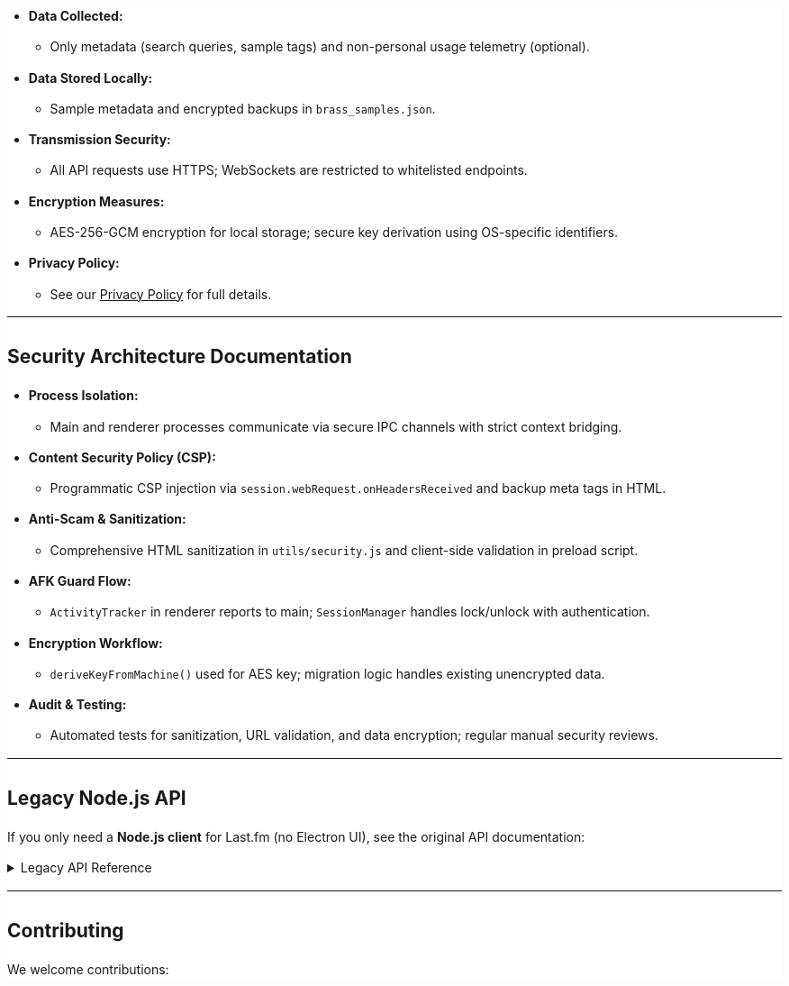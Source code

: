 - **Data Collected:**  
  - Only metadata (search queries, sample tags) and non-personal usage telemetry (optional).

- **Data Stored Locally:**  
  - Sample metadata and encrypted backups in `brass_samples.json`.

- **Transmission Security:**  
  - All API requests use HTTPS; WebSockets are restricted to whitelisted endpoints.

- **Encryption Measures:**  
  - AES-256-GCM encryption for local storage; secure key derivation using OS-specific identifiers.

- **Privacy Policy:**  
  - See our [Privacy Policy](https://traycer.ai/privacy) for full details.

---

## Security Architecture Documentation

- **Process Isolation:**  
  - Main and renderer processes communicate via secure IPC channels with strict context bridging.

- **Content Security Policy (CSP):**  
  - Programmatic CSP injection via `session.webRequest.onHeadersReceived` and backup meta tags in HTML.

- **Anti-Scam & Sanitization:**  
  - Comprehensive HTML sanitization in `utils/security.js` and client-side validation in preload script.

- **AFK Guard Flow:**  
  - `ActivityTracker` in renderer reports to main; `SessionManager` handles lock/unlock with authentication.

- **Encryption Workflow:**  
  - `deriveKeyFromMachine()` used for AES key; migration logic handles existing unencrypted data.

- **Audit & Testing:**  
  - Automated tests for sanitization, URL validation, and data encryption; regular manual security reviews.

---

## Legacy Node.js API

If you only need a **Node.js client** for Last.fm (no Electron UI), see the original API documentation:

<details><summary>Legacy API Reference</summary></details>

---

## Contributing

We welcome contributions:
